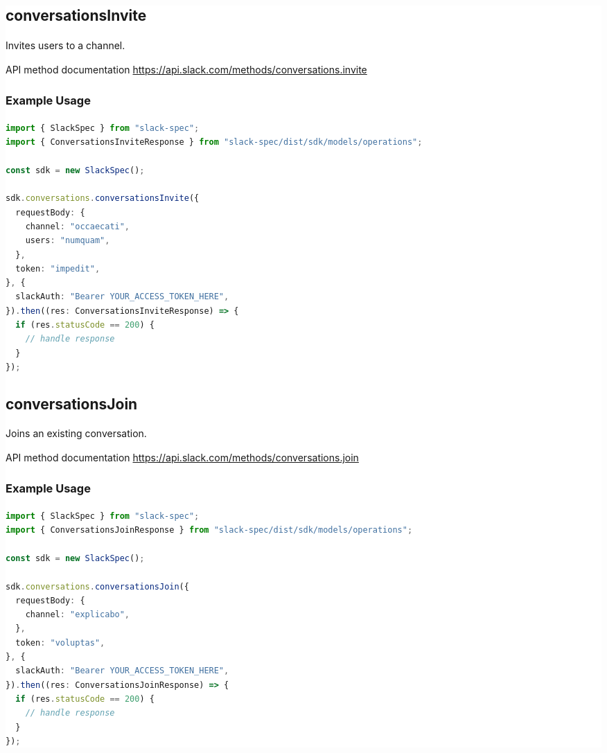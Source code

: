 ## conversationsInvite

Invites users to a channel.

API method documentation
<https://api.slack.com/methods/conversations.invite>

### Example Usage

```typescript
import { SlackSpec } from "slack-spec";
import { ConversationsInviteResponse } from "slack-spec/dist/sdk/models/operations";

const sdk = new SlackSpec();

sdk.conversations.conversationsInvite({
  requestBody: {
    channel: "occaecati",
    users: "numquam",
  },
  token: "impedit",
}, {
  slackAuth: "Bearer YOUR_ACCESS_TOKEN_HERE",
}).then((res: ConversationsInviteResponse) => {
  if (res.statusCode == 200) {
    // handle response
  }
});
```

## conversationsJoin

Joins an existing conversation.

API method documentation
<https://api.slack.com/methods/conversations.join>

### Example Usage

```typescript
import { SlackSpec } from "slack-spec";
import { ConversationsJoinResponse } from "slack-spec/dist/sdk/models/operations";

const sdk = new SlackSpec();

sdk.conversations.conversationsJoin({
  requestBody: {
    channel: "explicabo",
  },
  token: "voluptas",
}, {
  slackAuth: "Bearer YOUR_ACCESS_TOKEN_HERE",
}).then((res: ConversationsJoinResponse) => {
  if (res.statusCode == 200) {
    // handle response
  }
});
```
